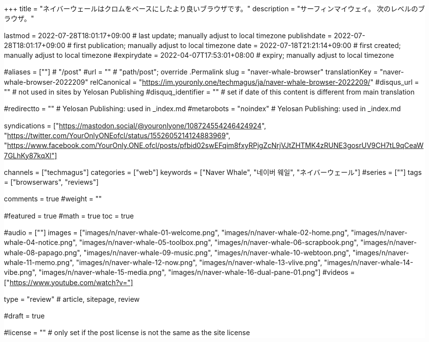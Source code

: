 +++
title = "ネイバーウェールはクロムをベースにしたより良いブラウザです。"
description = "サーフィンマイウェイ。 次のレベルのブラウザ。"

lastmod = 2022-07-28T18:01:17+09:00                 # last update; manually adjust to local timezone
publishdate = 2022-07-28T18:01:17+09:00             # first publication; manually adjust to local timezone
date = 2022-07-18T21:21:14+09:00                    # first created; manually adjust to local timezone
#expirydate = 2022-04-07T17:53:01+08:00              # expiry; manually adjust to local timezone

#aliases = [""]                                        # "/post"
#url = ""                                              # "path/post"; override .Permalink
slug = "naver-whale-browser"
translationKey = "naver-whale-browser-2022209"
relCanonical = "https://im.youronly.one/techmagus/ja/naver-whale-browser-2022209/"
#disqus_url = ""                                       # not used in sites by Yelosan Publishing
#disquq_identifier = ""                                # set if date of this content is different from main translation

#redirectto = ""                                       # Yelosan Publishing: used in _index.md
#metarobots = "noindex"                                # Yelosan Publishing: used in _index.md

syndications = ["https://mastodon.social/@youronlyone/108724554246424924",
"https://twitter.com/YourOnlyONEofcl/status/1552605214124883969",
"https://www.facebook.com/YourOnly.ONE.ofcl/posts/pfbid02swEFqim8fxyRPjgZcNrjVJtZHTMK4zRUNE3gosrUV9CH7tL9qCeaW7GLhKy87kqXl"]

channels = ["techmagus"]
categories = ["web"]
keywords = ["Naver Whale", "네이버 웨일", "ネイバーウェール"]
#series = [""]
tags = ["browserwars", "reviews"]

comments = true
#weight = ""

#featured = true
#math = true
toc = true

#audio = [""]
images = ["images/n/naver-whale-01-welcome.png", "images/n/naver-whale-02-home.png", "images/n/naver-whale-04-notice.png", "images/n/naver-whale-05-toolbox.png", "images/n/naver-whale-06-scrapbook.png", "images/n/naver-whale-08-papago.png", "images/n/naver-whale-09-music.png", "images/n/naver-whale-10-webtoon.png", "images/n/naver-whale-11-memo.png", "images/n/naver-whale-12-now.png", "images/n/naver-whale-13-vlive.png", "images/n/naver-whale-14-vibe.png", "images/n/naver-whale-15-media.png", "images/n/naver-whale-16-dual-pane-01.png"]
#videos = ["https://www.youtube.com/watch?v="]

type = "review"                                             # article, sitepage, review

#draft = true

#license = ""                                          # only set if the post license is not the same as the site license
